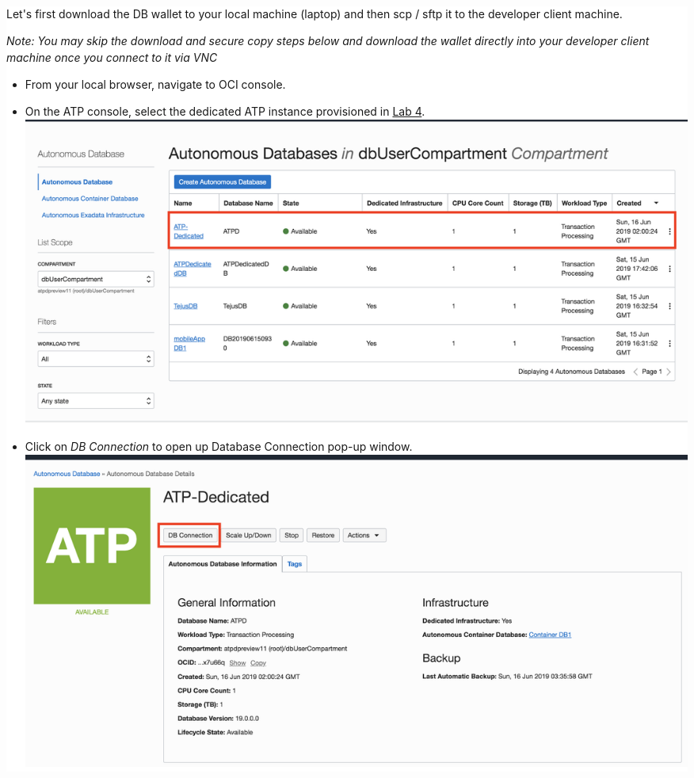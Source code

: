 Let's first download the DB wallet to your local machine (laptop) and then scp / sftp it to the developer client machine.

 *Note: You may skip the download and secure copy steps below and download the wallet directly into your developer client machine once you connect to it via VNC*

- From your local browser, navigate to OCI console.

- On the ATP console, select the dedicated ATP instance provisioned in [Lab 4](?lab=lab-4-provisioning-databases).
    ![](./images/doneprovision.png " ")

- Click on  *DB Connection* to open up Database Connection pop-up window.
    ![](./images/dbconnection.png " ")
